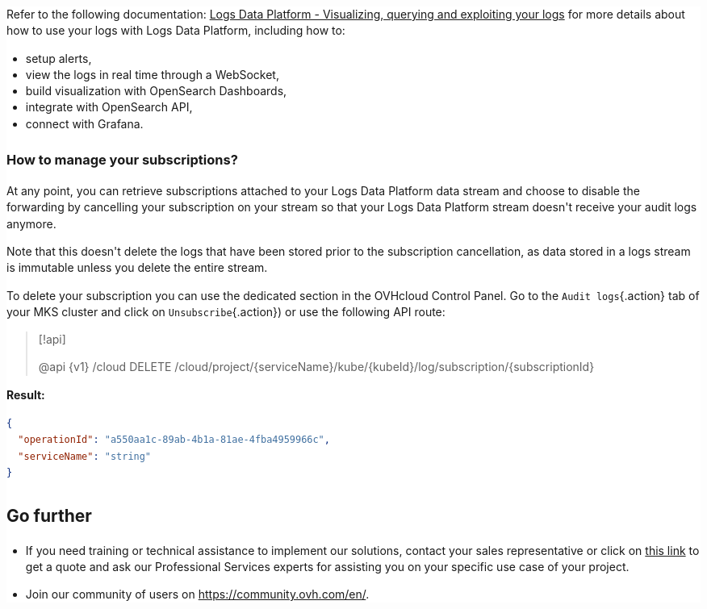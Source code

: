 Refer to the following documentation: [Logs Data Platform - Visualizing, querying and exploiting your logs](/products/observability-logs-data-platform-visualizing-querying-exploiting) for more details about how to use your logs with Logs Data Platform, including how to:

- setup alerts,
- view the logs in real time through a WebSocket,
- build visualization with OpenSearch Dashboards,
- integrate with OpenSearch API,
- connect with Grafana.
 
### How to manage your subscriptions?

At any point, you can retrieve subscriptions attached to your Logs Data Platform data stream and choose to disable the forwarding by cancelling your subscription on your stream so that your Logs Data Platform stream doesn't receive your audit logs anymore.

Note that this doesn't delete the logs that have been stored prior to the subscription cancellation, as data stored in a logs stream is immutable unless you delete the entire stream.

To delete your subscription you can use the dedicated section in the OVHcloud Control Panel. Go to the `Audit logs`{.action} tab of your MKS cluster and click on `Unsubscribe`{.action}) or use the following API route:

> [!api]
>
> @api {v1} /cloud DELETE /cloud/project/{serviceName}/kube/{kubeId}/log/subscription/{subscriptionId}
>

**Result:**

```json
{
  "operationId": "a550aa1c-89ab-4b1a-81ae-4fba4959966c",
  "serviceName": "string"
}
```

## Go further

- If you need training or technical assistance to implement our solutions, contact your sales representative or click on [this link](https://www.ovhcloud.com/fr/professional-services/) to get a quote and ask our Professional Services experts for assisting you on your specific use case of your project.

- Join our community of users on <https://community.ovh.com/en/>.

